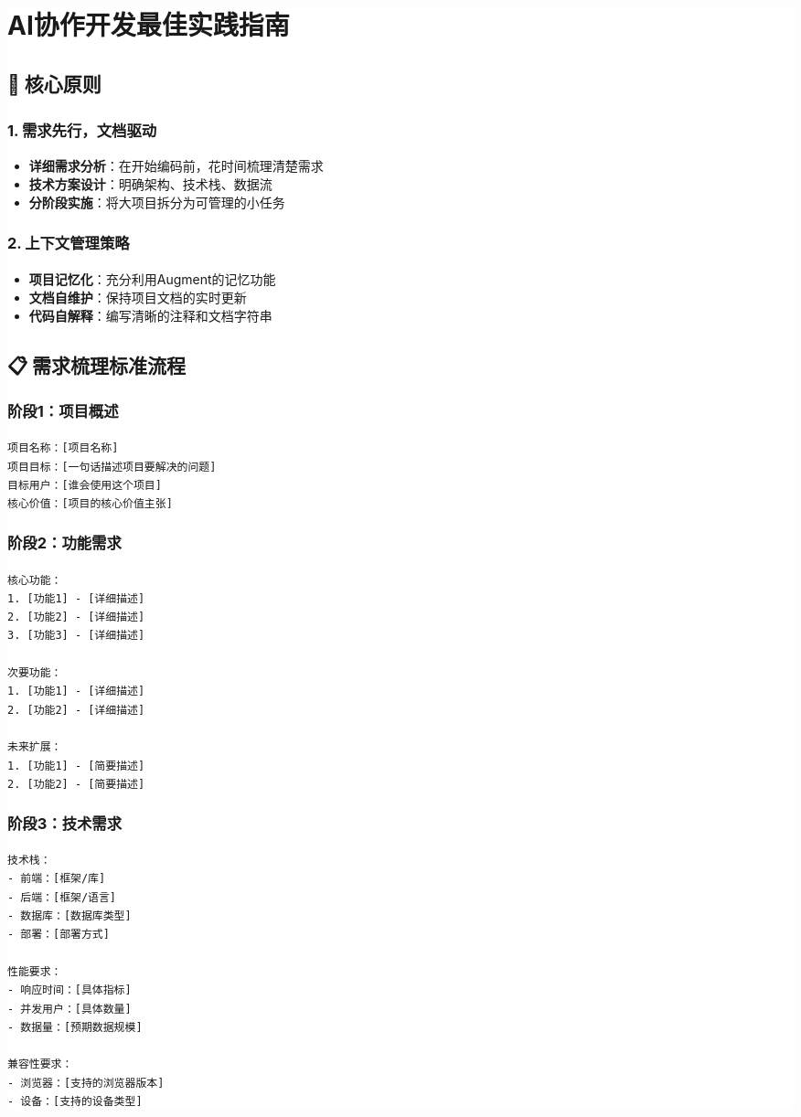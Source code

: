 # AI协作开发最佳实践指南

## 🎯 核心原则

### 1. 需求先行，文档驱动
- **详细需求分析**：在开始编码前，花时间梳理清楚需求
- **技术方案设计**：明确架构、技术栈、数据流
- **分阶段实施**：将大项目拆分为可管理的小任务

### 2. 上下文管理策略
- **项目记忆化**：充分利用Augment的记忆功能
- **文档自维护**：保持项目文档的实时更新
- **代码自解释**：编写清晰的注释和文档字符串

## 📋 需求梳理标准流程

### 阶段1：项目概述
```
项目名称：[项目名称]
项目目标：[一句话描述项目要解决的问题]
目标用户：[谁会使用这个项目]
核心价值：[项目的核心价值主张]
```

### 阶段2：功能需求
```
核心功能：
1. [功能1] - [详细描述]
2. [功能2] - [详细描述]
3. [功能3] - [详细描述]

次要功能：
1. [功能1] - [详细描述]
2. [功能2] - [详细描述]

未来扩展：
1. [功能1] - [简要描述]
2. [功能2] - [简要描述]
```

### 阶段3：技术需求
```
技术栈：
- 前端：[框架/库]
- 后端：[框架/语言]
- 数据库：[数据库类型]
- 部署：[部署方式]

性能要求：
- 响应时间：[具体指标]
- 并发用户：[具体数量]
- 数据量：[预期数据规模]

兼容性要求：
- 浏览器：[支持的浏览器版本]
- 设备：[支持的设备类型]
```
